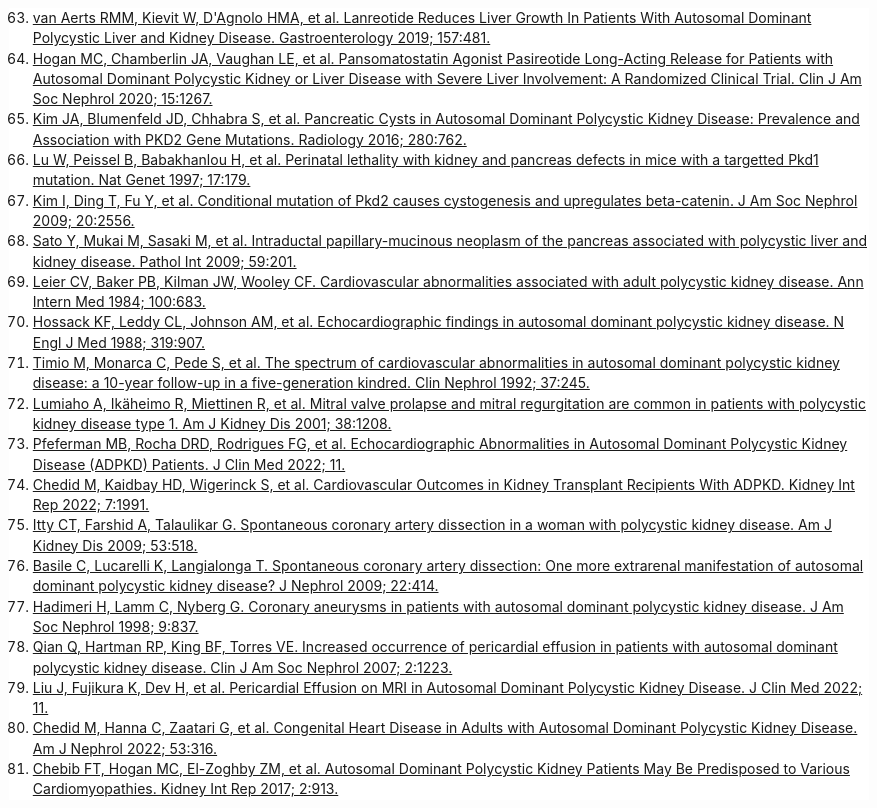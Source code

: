 63. [van Aerts RMM, Kievit W, D'Agnolo HMA, et al. Lanreotide Reduces Liver Growth In Patients With Autosomal Dominant Polycystic Liver and Kidney Disease. Gastroenterology 2019; 157:481.](https://www.uptodate.com/contents/autosomal-dominant-polycystic-kidney-disease-adpkd-extrarenal-manifestations/abstract/63)
64. [Hogan MC, Chamberlin JA, Vaughan LE, et al. Pansomatostatin Agonist Pasireotide Long-Acting Release for Patients with Autosomal Dominant Polycystic Kidney or Liver Disease with Severe Liver Involvement: A Randomized Clinical Trial. Clin J Am Soc Nephrol 2020; 15:1267.](https://www.uptodate.com/contents/autosomal-dominant-polycystic-kidney-disease-adpkd-extrarenal-manifestations/abstract/64)
65. [Kim JA, Blumenfeld JD, Chhabra S, et al. Pancreatic Cysts in Autosomal Dominant Polycystic Kidney Disease: Prevalence and Association with PKD2 Gene Mutations. Radiology 2016; 280:762.](https://www.uptodate.com/contents/autosomal-dominant-polycystic-kidney-disease-adpkd-extrarenal-manifestations/abstract/65)
66. [Lu W, Peissel B, Babakhanlou H, et al. Perinatal lethality with kidney and pancreas defects in mice with a targetted Pkd1 mutation. Nat Genet 1997; 17:179.](https://www.uptodate.com/contents/autosomal-dominant-polycystic-kidney-disease-adpkd-extrarenal-manifestations/abstract/66)
67. [Kim I, Ding T, Fu Y, et al. Conditional mutation of Pkd2 causes cystogenesis and upregulates beta-catenin. J Am Soc Nephrol 2009; 20:2556.](https://www.uptodate.com/contents/autosomal-dominant-polycystic-kidney-disease-adpkd-extrarenal-manifestations/abstract/67)
68. [Sato Y, Mukai M, Sasaki M, et al. Intraductal papillary-mucinous neoplasm of the pancreas associated with polycystic liver and kidney disease. Pathol Int 2009; 59:201.](https://www.uptodate.com/contents/autosomal-dominant-polycystic-kidney-disease-adpkd-extrarenal-manifestations/abstract/68)
69. [Leier CV, Baker PB, Kilman JW, Wooley CF. Cardiovascular abnormalities associated with adult polycystic kidney disease. Ann Intern Med 1984; 100:683.](https://www.uptodate.com/contents/autosomal-dominant-polycystic-kidney-disease-adpkd-extrarenal-manifestations/abstract/69)
70. [Hossack KF, Leddy CL, Johnson AM, et al. Echocardiographic findings in autosomal dominant polycystic kidney disease. N Engl J Med 1988; 319:907.](https://www.uptodate.com/contents/autosomal-dominant-polycystic-kidney-disease-adpkd-extrarenal-manifestations/abstract/70)
71. [Timio M, Monarca C, Pede S, et al. The spectrum of cardiovascular abnormalities in autosomal dominant polycystic kidney disease: a 10-year follow-up in a five-generation kindred. Clin Nephrol 1992; 37:245.](https://www.uptodate.com/contents/autosomal-dominant-polycystic-kidney-disease-adpkd-extrarenal-manifestations/abstract/71)
72. [Lumiaho A, Ikäheimo R, Miettinen R, et al. Mitral valve prolapse and mitral regurgitation are common in patients with polycystic kidney disease type 1. Am J Kidney Dis 2001; 38:1208.](https://www.uptodate.com/contents/autosomal-dominant-polycystic-kidney-disease-adpkd-extrarenal-manifestations/abstract/72)
73. [Pfeferman MB, Rocha DRD, Rodrigues FG, et al. Echocardiographic Abnormalities in Autosomal Dominant Polycystic Kidney Disease (ADPKD) Patients. J Clin Med 2022; 11.](https://www.uptodate.com/contents/autosomal-dominant-polycystic-kidney-disease-adpkd-extrarenal-manifestations/abstract/73)
74. [Chedid M, Kaidbay HD, Wigerinck S, et al. Cardiovascular Outcomes in Kidney Transplant Recipients With ADPKD. Kidney Int Rep 2022; 7:1991.](https://www.uptodate.com/contents/autosomal-dominant-polycystic-kidney-disease-adpkd-extrarenal-manifestations/abstract/74)
75. [Itty CT, Farshid A, Talaulikar G. Spontaneous coronary artery dissection in a woman with polycystic kidney disease. Am J Kidney Dis 2009; 53:518.](https://www.uptodate.com/contents/autosomal-dominant-polycystic-kidney-disease-adpkd-extrarenal-manifestations/abstract/75)
76. [Basile C, Lucarelli K, Langialonga T. Spontaneous coronary artery dissection: One more extrarenal manifestation of autosomal dominant polycystic kidney disease? J Nephrol 2009; 22:414.](https://www.uptodate.com/contents/autosomal-dominant-polycystic-kidney-disease-adpkd-extrarenal-manifestations/abstract/76)
77. [Hadimeri H, Lamm C, Nyberg G. Coronary aneurysms in patients with autosomal dominant polycystic kidney disease. J Am Soc Nephrol 1998; 9:837.](https://www.uptodate.com/contents/autosomal-dominant-polycystic-kidney-disease-adpkd-extrarenal-manifestations/abstract/77)
78. [Qian Q, Hartman RP, King BF, Torres VE. Increased occurrence of pericardial effusion in patients with autosomal dominant polycystic kidney disease. Clin J Am Soc Nephrol 2007; 2:1223.](https://www.uptodate.com/contents/autosomal-dominant-polycystic-kidney-disease-adpkd-extrarenal-manifestations/abstract/78)
79. [Liu J, Fujikura K, Dev H, et al. Pericardial Effusion on MRI in Autosomal Dominant Polycystic Kidney Disease. J Clin Med 2022; 11.](https://www.uptodate.com/contents/autosomal-dominant-polycystic-kidney-disease-adpkd-extrarenal-manifestations/abstract/79)
80. [Chedid M, Hanna C, Zaatari G, et al. Congenital Heart Disease in Adults with Autosomal Dominant Polycystic Kidney Disease. Am J Nephrol 2022; 53:316.](https://www.uptodate.com/contents/autosomal-dominant-polycystic-kidney-disease-adpkd-extrarenal-manifestations/abstract/80)
81. [Chebib FT, Hogan MC, El-Zoghby ZM, et al. Autosomal Dominant Polycystic Kidney Patients May Be Predisposed to Various Cardiomyopathies. Kidney Int Rep 2017; 2:913.](https://www.uptodate.com/contents/autosomal-dominant-polycystic-kidney-disease-adpkd-extrarenal-manifestations/abstract/81)